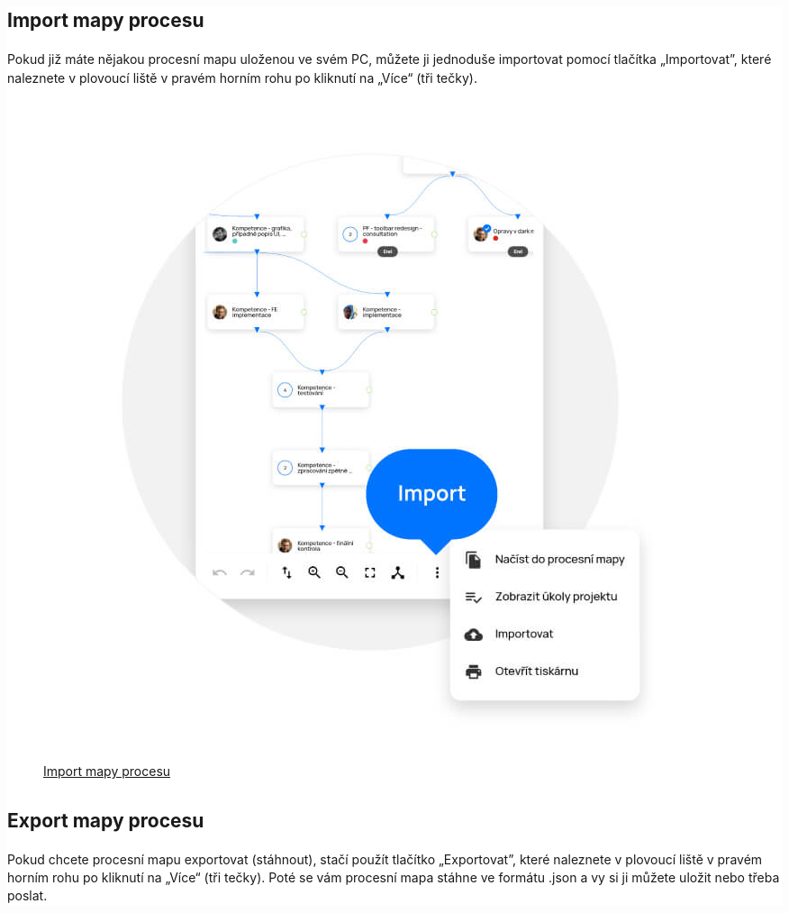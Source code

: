 ## Import mapy procesu
Pokud již máte nějakou procesní mapu uloženou ve svém PC, můžete ji jednoduše importovat pomocí tlačítka „Importovat”, které naleznete v plovoucí liště v pravém horním rohu po kliknutí na „Více“ (tři tečky).

<figure>
	<a href="../../../assets/images/cs/projekty-import-mapy-procesu.jpg" title="Import mapy procesu" class="glightbox">
		<img loading="lazy" src="../../../assets/images/cs/projekty-import-mapy-procesu.jpg" alt="Import mapy procesu" />
		<figcaption>Import mapy procesu</figcaption>
	</a>
</figure>

## Export mapy procesu
Pokud chcete procesní mapu exportovat (stáhnout), stačí použít tlačítko „Exportovat”, které naleznete v plovoucí liště v pravém horním rohu po kliknutí na „Více“ (tři tečky). Poté se vám procesní mapa stáhne ve formátu .json a vy si ji můžete uložit nebo třeba poslat.
